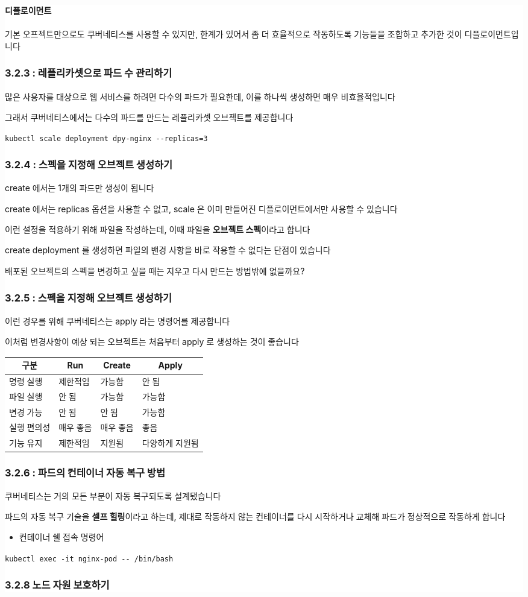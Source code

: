 #### 디플로이먼트

기본 오프젝트만으로도 쿠버네티스를 사용할 수 있지만, 한계가 있어서 좀 더 효율적으로 작동하도록 기능들을 조합하고 추가한 것이 디플로이먼트입니다

### 3.2.3 : 레플리카셋으로 파드 수 관리하기

많은 사용자를 대상으로 웹 서비스를 하려면 다수의 파드가 필요한데, 이를 하나씩 생성하면 매우 비효율적입니다

그래서 쿠버네티스에서는 다수의 파드를 만드는 레플리카셋 오브젝트를 제공합니다

```shell
kubectl scale deployment dpy-nginx --replicas=3
```

### 3.2.4 : 스펙을 지정해 오브젝트 생성하기

create 에서는 1개의 파드만 생성이 됩니다

create 에서는 replicas 옵션을 사용할 수 없고, scale 은 이미 만들어진 디플로이먼트에서만 사용할 수 있습니다

이런 설정을 적용하기 위해 파일을 작성하는데, 이때 파일을 **오브젝트 스펙**이라고 합니다

create deployment 를 생성하면 파일의 밴경 사항을 바로 작용할 수 없다는 단점이 있습니다

배포된 오브젝트의 스펙을 변경하고 싶을 때는 지우고 다시 만드는 방법밖에 없을까요?


### 3.2.5 : 스펙을 지정해 오브젝트 생성하기

이런 경우를 위해 쿠버네티스는 apply 라는 명령어를 제공합니다

이처럼 변경사항이 예상 되는 오브젝트는 처음부터 apply 로 생성하는 것이 좋습니다

|구분|Run|Create|Apply|
|---|---|---|---|
|명령 실행|제한적임|가능함|안 됨|
|파일 실행|안 됨|가능함|가능함|
|변경 가능|안 됨|안 됨|가능함|
|실행 편의성|매우 좋음|매우 좋음|좋음
|기능 유지|제한적임|지원됨|다양하게 지원됨|

### 3.2.6 : 파드의 컨테이너 자동 복구 방법

쿠버네티스는 거의 모든 부분이 자동 복구되도록 설계됐습니다

파드의 자동 복구 기술을 **셀프 힐링**이라고 하는데, 제대로 작동하지 않는 컨테이너를 다시 시작하거나 교체해 파드가 정상적으로 작동하게 합니다

- 컨테이너 쉘 접속 명령어

```shell
kubectl exec -it nginx-pod -- /bin/bash
```

### 3.2.8 노드 자원 보호하기
